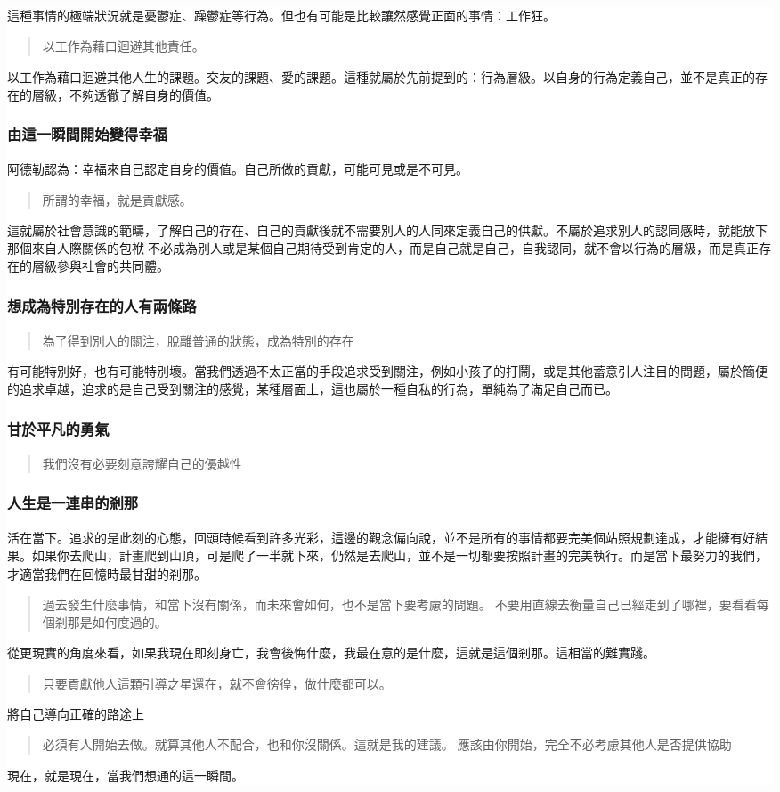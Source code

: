 這種事情的極端狀況就是憂鬱症、躁鬱症等行為。但也有可能是比較讓然感覺正面的事情：工作狂。

> 以工作為藉口迴避其他責任。

以工作為藉口迴避其他人生的課題。交友的課題、愛的課題。這種就屬於先前提到的：行為層級。以自身的行為定義自己，並不是真正的存在的層級，不夠透徹了解自身的價值。

### 由這一瞬間開始變得幸福

阿德勒認為：幸福來自己認定自身的價值。自己所做的貢獻，可能可見或是不可見。

> 所謂的幸福，就是貢獻感。

這就屬於社會意識的範疇，了解自己的存在、自己的貢獻後就不需要別人的人同來定義自己的供獻。不屬於追求別人的認同感時，就能放下那個來自人際關係的包袱
不必成為別人或是某個自己期待受到肯定的人，而是自己就是自己，自我認同，就不會以行為的層級，而是真正存在的層級參與社會的共同體。

### 想成為特別存在的人有兩條路

> 為了得到別人的關注，脫離普通的狀態，成為特別的存在

有可能特別好，也有可能特別壞。當我們透過不太正當的手段追求受到關注，例如小孩子的打鬧，或是其他蓄意引人注目的問題，屬於簡便的追求卓越，追求的是自己受到關注的感覺，某種層面上，這也屬於一種自私的行為，單純為了滿足自己而已。

### 甘於平凡的勇氣

> 我們沒有必要刻意誇耀自己的優越性

### 人生是一連串的剎那

活在當下。追求的是此刻的心態，回頭時候看到許多光彩，這邊的觀念偏向說，並不是所有的事情都要完美個站照規劃達成，才能擁有好結果。如果你去爬山，計畫爬到山頂，可是爬了一半就下來，仍然是去爬山，並不是一切都要按照計畫的完美執行。而是當下最努力的我們，才適當我們在回憶時最甘甜的剎那。

> 過去發生什麼事情，和當下沒有關係，而未來會如何，也不是當下要考慮的問題。
> 不要用直線去衡量自己已經走到了哪裡，要看看每個剎那是如何度過的。

從更現實的角度來看，如果我現在即刻身亡，我會後悔什麼，我最在意的是什麼，這就是這個剎那。這相當的難實踐。

> 只要貢獻他人這顆引導之星還在，就不會徬徨，做什麼都可以。

將自己導向正確的路途上

> 必須有人開始去做。就算其他人不配合，也和你沒關係。這就是我的建議。
> 應該由你開始，完全不必考慮其他人是否提供協助

現在，就是現在，當我們想通的這一瞬間。
